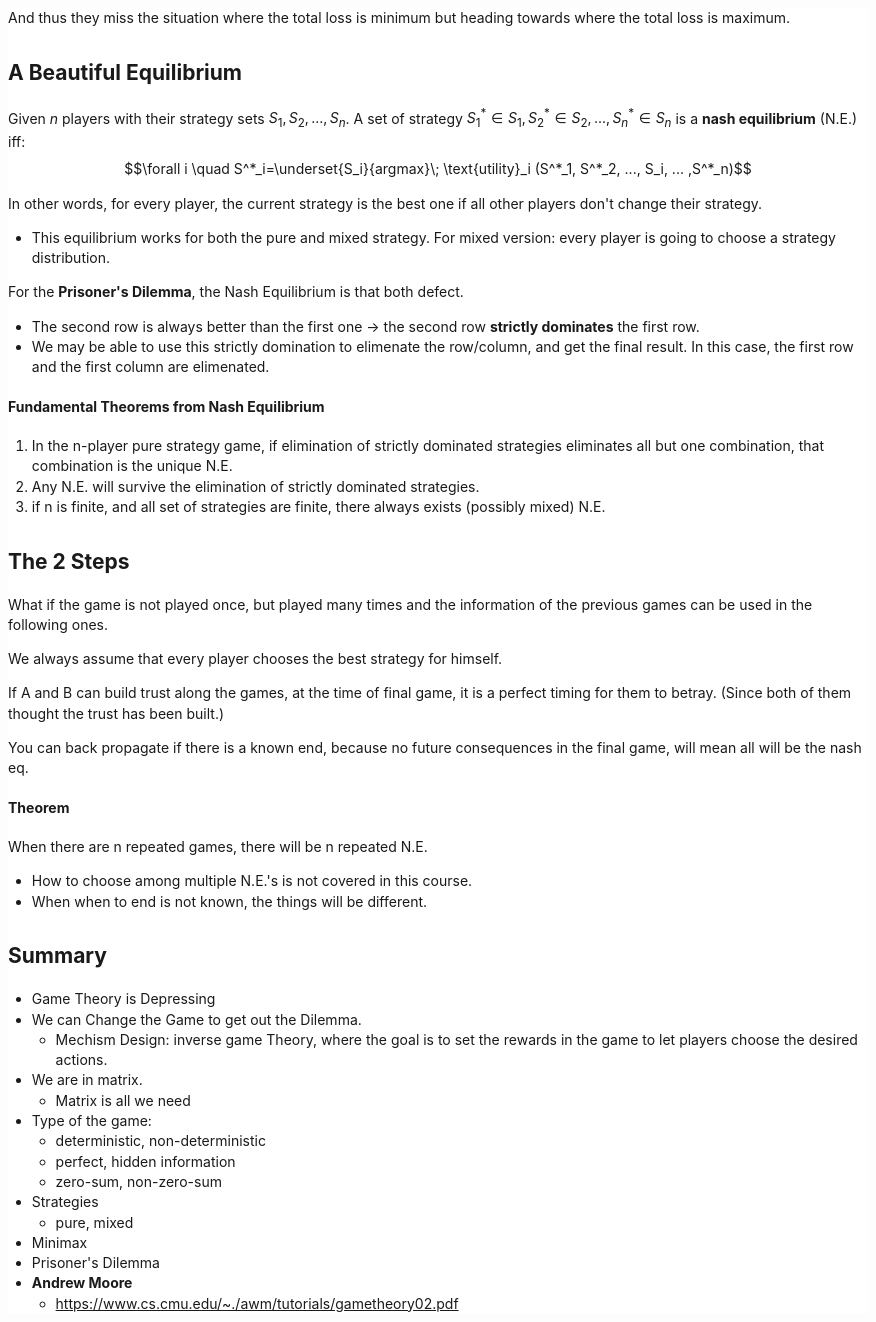 And thus they miss the situation where the total loss is minimum but heading towards where the total loss is maximum.

## A Beautiful Equilibrium

Given $n$ players with their strategy sets $S_1, S_2, ... ,S_n$. A set of strategy $S^*_1\in S_1, S^*_2\in S_2, ... ,S^*_n\in S_n$ is a **nash equilibrium** (N.E.) iff:
$$\forall i \quad S^*_i=\underset{S_i}{argmax}\; \text{utility}_i (S^*_1, S^*_2, ..., S_i, ... ,S^*_n)$$

In other words, for every player, the current strategy is the best one if all other players don't change their strategy.

* This equilibrium works for both the pure and mixed strategy. For mixed version: every player is going to choose a strategy distribution.

For the **Prisoner's Dilemma**, the Nash Equilibrium is that both defect.

* The second row is always better than the first one -> the second row **strictly dominates** the first row.
* We may be able to use this strictly domination to elimenate the row/column, and get the final result. In this case, the first row and the first column are elimenated.

#### Fundamental Theorems from Nash Equilibrium

1. In the n-player pure strategy game, if elimination of strictly dominated strategies eliminates all but one combination, that combination is the unique N.E.
2. Any N.E. will survive the elimination of strictly dominated strategies.
3. if n is finite, and all set of strategies are finite, there always exists (possibly mixed) N.E.

## The 2 Steps

What if the game is not played once, but played many times and the information of the previous games can be used in the following ones.

We always assume that every player chooses the best strategy for himself.

If A and B can build trust along the games, at the time of final game, it is a perfect timing for them to betray. (Since both of them thought the trust has been built.)

You can back propagate if there is a known end, because no future consequences in the final game, will mean all will be the nash eq.

#### Theorem

When there are n repeated games, there will be n repeated N.E.

* How to choose among multiple N.E.'s is not covered in this course.
* When when to end is not known, the things will be different.

## Summary

* Game Theory is Depressing
* We can Change the Game to get out the Dilemma.
  + Mechism Design: inverse game Theory, where the goal is to set the rewards in the game to let players choose the desired actions.
* We are in matrix.
  * Matrix is all we need
* Type of the game:
  + deterministic, non-deterministic
  + perfect, hidden information
  + zero-sum, non-zero-sum
* Strategies
  + pure, mixed
* Minimax
* Prisoner's Dilemma
* **Andrew Moore**
  * https://www.cs.cmu.edu/~./awm/tutorials/gametheory02.pdf